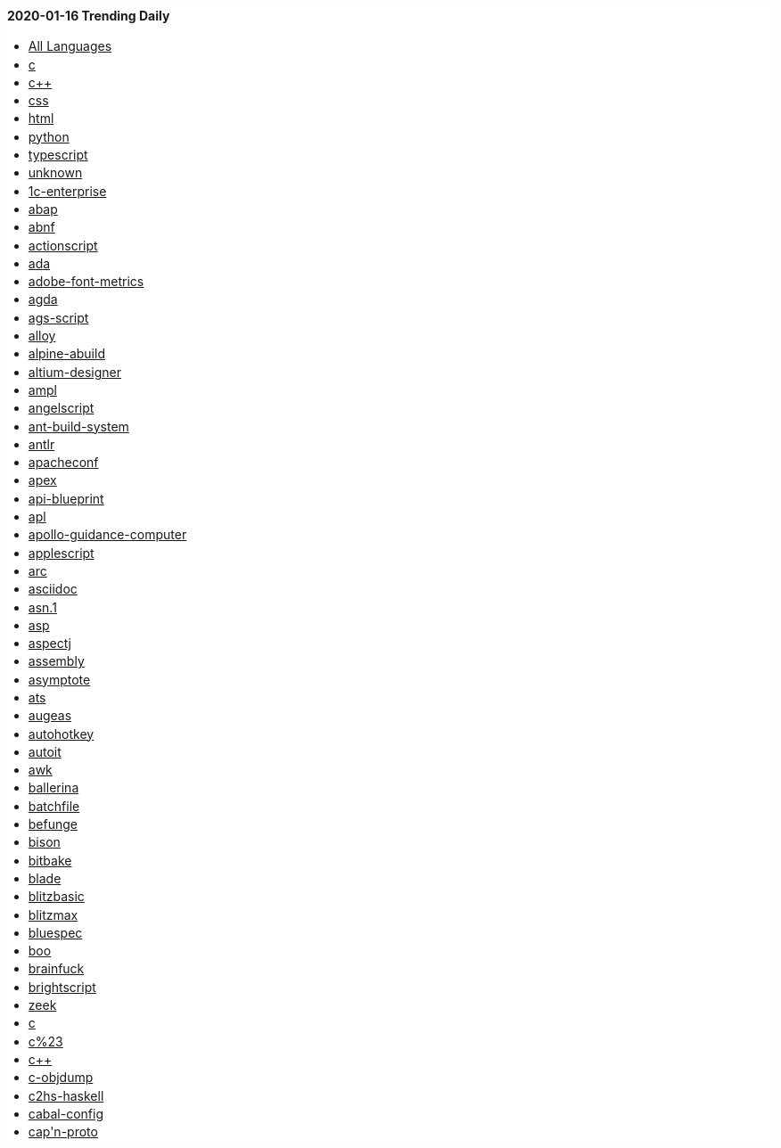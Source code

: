 

**2020-01-16 Trending Daily**

- [All Languages](#all-languages)
- [c](#c)
- [c++](#c)
- [css](#css)
- [html](#html)
- [python](#python)
- [typescript](#typescript)
- [unknown](#unknown)
- [1c-enterprise](#1c-enterprise)
- [abap](#abap)
- [abnf](#abnf)
- [actionscript](#actionscript)
- [ada](#ada)
- [adobe-font-metrics](#adobe-font-metrics)
- [agda](#agda)
- [ags-script](#ags-script)
- [alloy](#alloy)
- [alpine-abuild](#alpine-abuild)
- [altium-designer](#altium-designer)
- [ampl](#ampl)
- [angelscript](#angelscript)
- [ant-build-system](#ant-build-system)
- [antlr](#antlr)
- [apacheconf](#apacheconf)
- [apex](#apex)
- [api-blueprint](#api-blueprint)
- [apl](#apl)
- [apollo-guidance-computer](#apollo-guidance-computer)
- [applescript](#applescript)
- [arc](#arc)
- [asciidoc](#asciidoc)
- [asn.1](#asn1)
- [asp](#asp)
- [aspectj](#aspectj)
- [assembly](#assembly)
- [asymptote](#asymptote)
- [ats](#ats)
- [augeas](#augeas)
- [autohotkey](#autohotkey)
- [autoit](#autoit)
- [awk](#awk)
- [ballerina](#ballerina)
- [batchfile](#batchfile)
- [befunge](#befunge)
- [bison](#bison)
- [bitbake](#bitbake)
- [blade](#blade)
- [blitzbasic](#blitzbasic)
- [blitzmax](#blitzmax)
- [bluespec](#bluespec)
- [boo](#boo)
- [brainfuck](#brainfuck)
- [brightscript](#brightscript)
- [zeek](#zeek)
- [c](#c-1)
- [c%23](#c)
- [c++](#c-1)
- [c-objdump](#c-objdump)
- [c2hs-haskell](#c2hs-haskell)
- [cabal-config](#cabal-config)
- [cap'n-proto](#capn-proto)